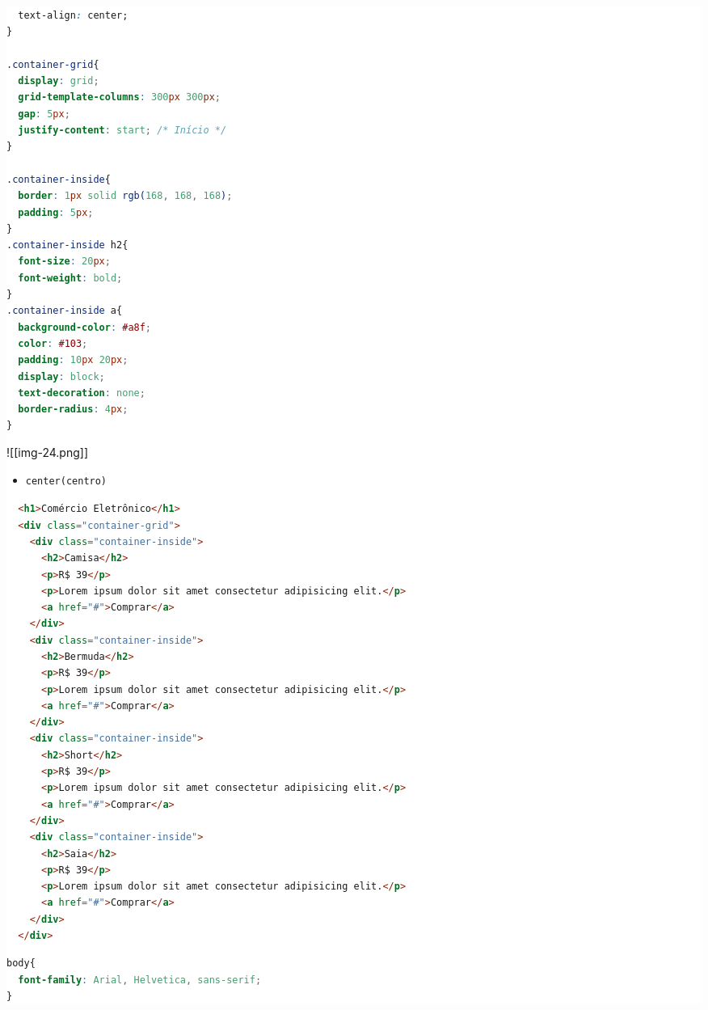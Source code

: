 ```css
  text-align: center;
}

.container-grid{
  display: grid;
  grid-template-columns: 300px 300px;
  gap: 5px;
  justify-content: start; /* Início */
}

.container-inside{
  border: 1px solid rgb(168, 168, 168);
  padding: 5px;
}
.container-inside h2{
  font-size: 20px;
  font-weight: bold;
}
.container-inside a{
  background-color: #a8f;
  color: #103;
  padding: 10px 20px;
  display: block;
  text-decoration: none;
  border-radius: 4px;
}
```
![[img-24.png]]
- `center(centro)`
```html
  <h1>Comércio Eletrônico</h1>
  <div class="container-grid">
    <div class="container-inside">
      <h2>Camisa</h2>
      <p>R$ 39</p>
      <p>Lorem ipsum dolor sit amet consectetur adipisicing elit.</p>
      <a href="#">Comprar</a>
    </div>
    <div class="container-inside">
      <h2>Bermuda</h2>
      <p>R$ 39</p>
      <p>Lorem ipsum dolor sit amet consectetur adipisicing elit.</p>
      <a href="#">Comprar</a>
    </div>
    <div class="container-inside">
      <h2>Short</h2>
      <p>R$ 39</p>
      <p>Lorem ipsum dolor sit amet consectetur adipisicing elit.</p>
      <a href="#">Comprar</a>
    </div>
    <div class="container-inside">
      <h2>Saia</h2>
      <p>R$ 39</p>
      <p>Lorem ipsum dolor sit amet consectetur adipisicing elit.</p>
      <a href="#">Comprar</a>
    </div>
  </div>
```
```css
body{
  font-family: Arial, Helvetica, sans-serif;
}

```